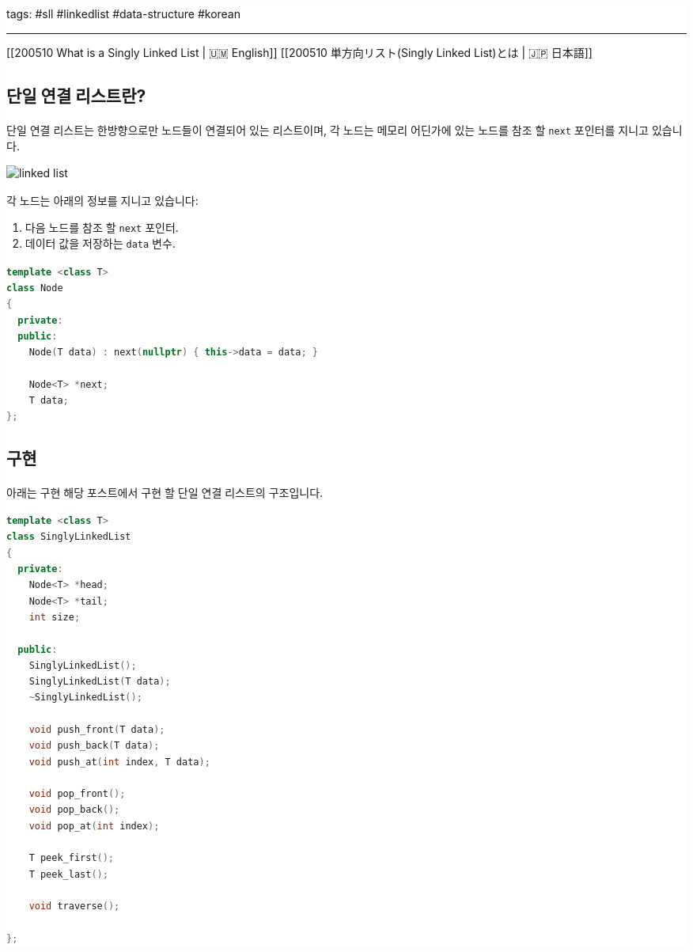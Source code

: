 tags: #sll #linkedlist #data-structure #korean 

<hr />

[[200510 What is a Singly Linked List | 🇺🇲 English]]
[[200510 単方向リスト(Singly Linked List)とは | 🇯🇵 日本語]]

## 단일 연결 리스트란?

단일 연결 리스트는 한방향으로만 노드들이 연결되어 있는 리스트이며, 각 노드는 메모리 어딘가에 있는 노드를 참조 할 `next` 포인터를 지니고 있습니다.

![linked list](https://s3.us-west-2.amazonaws.com/secure.notion-static.com/13fc5017-66a7-480f-8edc-bc7d598f5410/linkedlist.png?X-Amz-Algorithm=AWS4-HMAC-SHA256&X-Amz-Credential=AKIAT73L2G45O3KS52Y5%2F20210206%2Fus-west-2%2Fs3%2Faws4_request&X-Amz-Date=20210206T052835Z&X-Amz-Expires=86400&X-Amz-Signature=a2fe925fe0d86fb7a41fde368e03dcde23fcf9c293954ca648950501b14a9343&X-Amz-SignedHeaders=host)

각 노드는 아래의 정보를 지니고 있습니다:

1.  다음 노드를 참조 할 `next` 포인터.
2.  데이터 값을 저장하는 `data` 변수.

```cpp
template <class T>
class Node 
{
  private:
  public:
    Node(T data) : next(nullptr) { this->data = data; }

    Node<T> *next;
    T data;
};
```

## 구현

아래는 구현 해당 포스트에서 구현 할 단일 연결 리스트의 구조입니다.

```cpp
template <class T>
class SinglyLinkedList
{
  private: 
    Node<T> *head;
    Node<T> *tail;
    int size;

  public:
    SinglyLinkedList();
    SinglyLinkedList(T data);
    ~SinglyLinkedList();

    void push_front(T data);
    void push_back(T data);
    void push_at(int index, T data);

    void pop_front();
    void pop_back();
    void pop_at(int index);

    T peek_first();
    T peek_last();

    void traverse();

};
```
